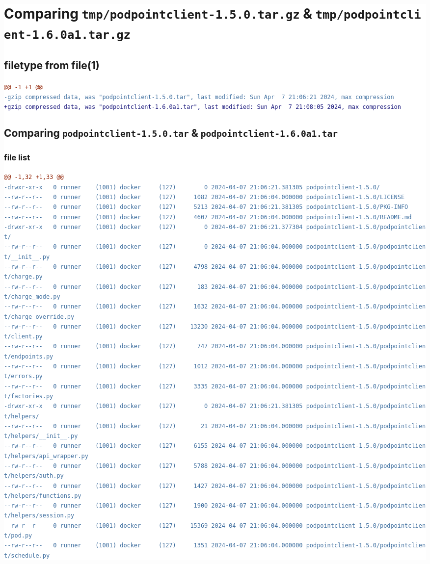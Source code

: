 # Comparing `tmp/podpointclient-1.5.0.tar.gz` & `tmp/podpointclient-1.6.0a1.tar.gz`

## filetype from file(1)

```diff
@@ -1 +1 @@
-gzip compressed data, was "podpointclient-1.5.0.tar", last modified: Sun Apr  7 21:06:21 2024, max compression
+gzip compressed data, was "podpointclient-1.6.0a1.tar", last modified: Sun Apr  7 21:08:05 2024, max compression
```

## Comparing `podpointclient-1.5.0.tar` & `podpointclient-1.6.0a1.tar`

### file list

```diff
@@ -1,32 +1,33 @@
-drwxr-xr-x   0 runner    (1001) docker     (127)        0 2024-04-07 21:06:21.381305 podpointclient-1.5.0/
--rw-r--r--   0 runner    (1001) docker     (127)     1082 2024-04-07 21:06:04.000000 podpointclient-1.5.0/LICENSE
--rw-r--r--   0 runner    (1001) docker     (127)     5213 2024-04-07 21:06:21.381305 podpointclient-1.5.0/PKG-INFO
--rw-r--r--   0 runner    (1001) docker     (127)     4607 2024-04-07 21:06:04.000000 podpointclient-1.5.0/README.md
-drwxr-xr-x   0 runner    (1001) docker     (127)        0 2024-04-07 21:06:21.377304 podpointclient-1.5.0/podpointclient/
--rw-r--r--   0 runner    (1001) docker     (127)        0 2024-04-07 21:06:04.000000 podpointclient-1.5.0/podpointclient/__init__.py
--rw-r--r--   0 runner    (1001) docker     (127)     4798 2024-04-07 21:06:04.000000 podpointclient-1.5.0/podpointclient/charge.py
--rw-r--r--   0 runner    (1001) docker     (127)      183 2024-04-07 21:06:04.000000 podpointclient-1.5.0/podpointclient/charge_mode.py
--rw-r--r--   0 runner    (1001) docker     (127)     1632 2024-04-07 21:06:04.000000 podpointclient-1.5.0/podpointclient/charge_override.py
--rw-r--r--   0 runner    (1001) docker     (127)    13230 2024-04-07 21:06:04.000000 podpointclient-1.5.0/podpointclient/client.py
--rw-r--r--   0 runner    (1001) docker     (127)      747 2024-04-07 21:06:04.000000 podpointclient-1.5.0/podpointclient/endpoints.py
--rw-r--r--   0 runner    (1001) docker     (127)     1012 2024-04-07 21:06:04.000000 podpointclient-1.5.0/podpointclient/errors.py
--rw-r--r--   0 runner    (1001) docker     (127)     3335 2024-04-07 21:06:04.000000 podpointclient-1.5.0/podpointclient/factories.py
-drwxr-xr-x   0 runner    (1001) docker     (127)        0 2024-04-07 21:06:21.381305 podpointclient-1.5.0/podpointclient/helpers/
--rw-r--r--   0 runner    (1001) docker     (127)       21 2024-04-07 21:06:04.000000 podpointclient-1.5.0/podpointclient/helpers/__init__.py
--rw-r--r--   0 runner    (1001) docker     (127)     6155 2024-04-07 21:06:04.000000 podpointclient-1.5.0/podpointclient/helpers/api_wrapper.py
--rw-r--r--   0 runner    (1001) docker     (127)     5788 2024-04-07 21:06:04.000000 podpointclient-1.5.0/podpointclient/helpers/auth.py
--rw-r--r--   0 runner    (1001) docker     (127)     1427 2024-04-07 21:06:04.000000 podpointclient-1.5.0/podpointclient/helpers/functions.py
--rw-r--r--   0 runner    (1001) docker     (127)     1900 2024-04-07 21:06:04.000000 podpointclient-1.5.0/podpointclient/helpers/session.py
--rw-r--r--   0 runner    (1001) docker     (127)    15369 2024-04-07 21:06:04.000000 podpointclient-1.5.0/podpointclient/pod.py
--rw-r--r--   0 runner    (1001) docker     (127)     1351 2024-04-07 21:06:04.000000 podpointclient-1.5.0/podpointclient/schedule.py
```